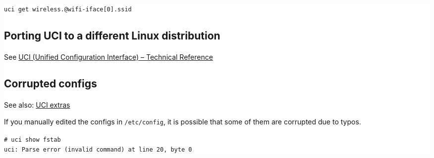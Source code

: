 ```
uci get wireless.@wifi-iface[0].ssid
```

## Porting UCI to a different Linux distribution

See [UCI (Unified Configuration Interface) – Technical Reference](/docs/techref/uci#usage_outside_of_openwrt "docs:techref:uci")

## Corrupted configs

See also: [UCI extras](/docs/guide-user/advanced/uci_extras "docs:guide-user:advanced:uci_extras")

If you manually edited the configs in `/etc/config`, it is possible that some of them are corrupted due to typos.

```
# uci show fstab
uci: Parse error (invalid command) at line 20, byte 0
```
